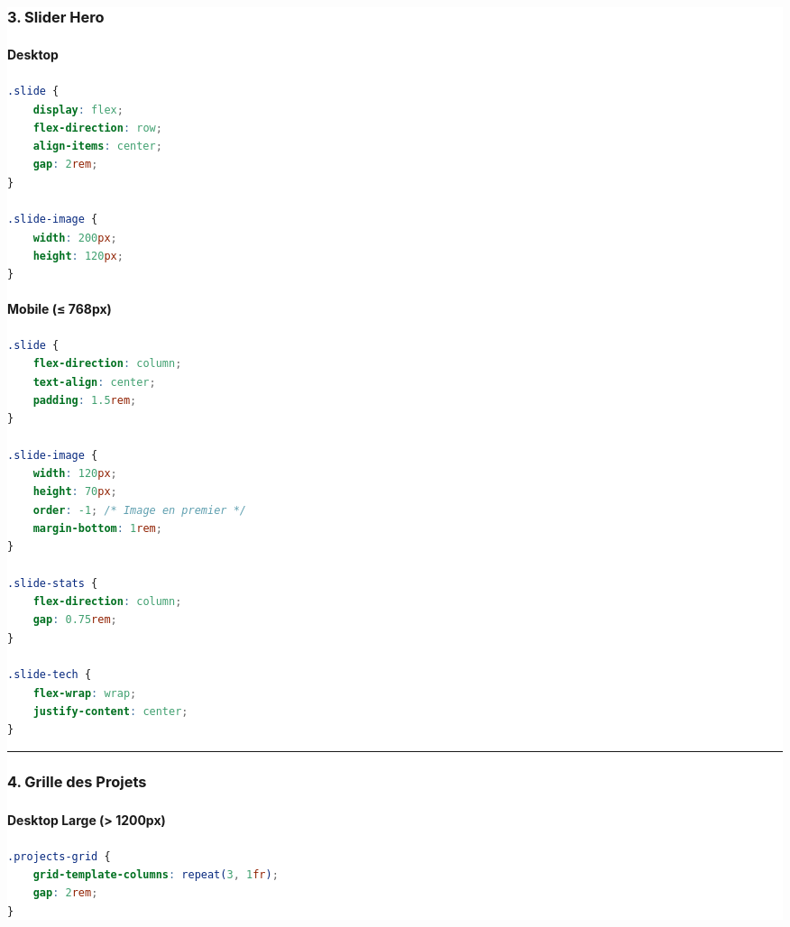 
### 3. Slider Hero

#### Desktop
```css
.slide {
    display: flex;
    flex-direction: row;
    align-items: center;
    gap: 2rem;
}

.slide-image {
    width: 200px;
    height: 120px;
}
```

#### Mobile (≤ 768px)
```css
.slide {
    flex-direction: column;
    text-align: center;
    padding: 1.5rem;
}

.slide-image {
    width: 120px;
    height: 70px;
    order: -1; /* Image en premier */
    margin-bottom: 1rem;
}

.slide-stats {
    flex-direction: column;
    gap: 0.75rem;
}

.slide-tech {
    flex-wrap: wrap;
    justify-content: center;
}
```

---

### 4. Grille des Projets

#### Desktop Large (> 1200px)
```css
.projects-grid {
    grid-template-columns: repeat(3, 1fr);
    gap: 2rem;
}
```
